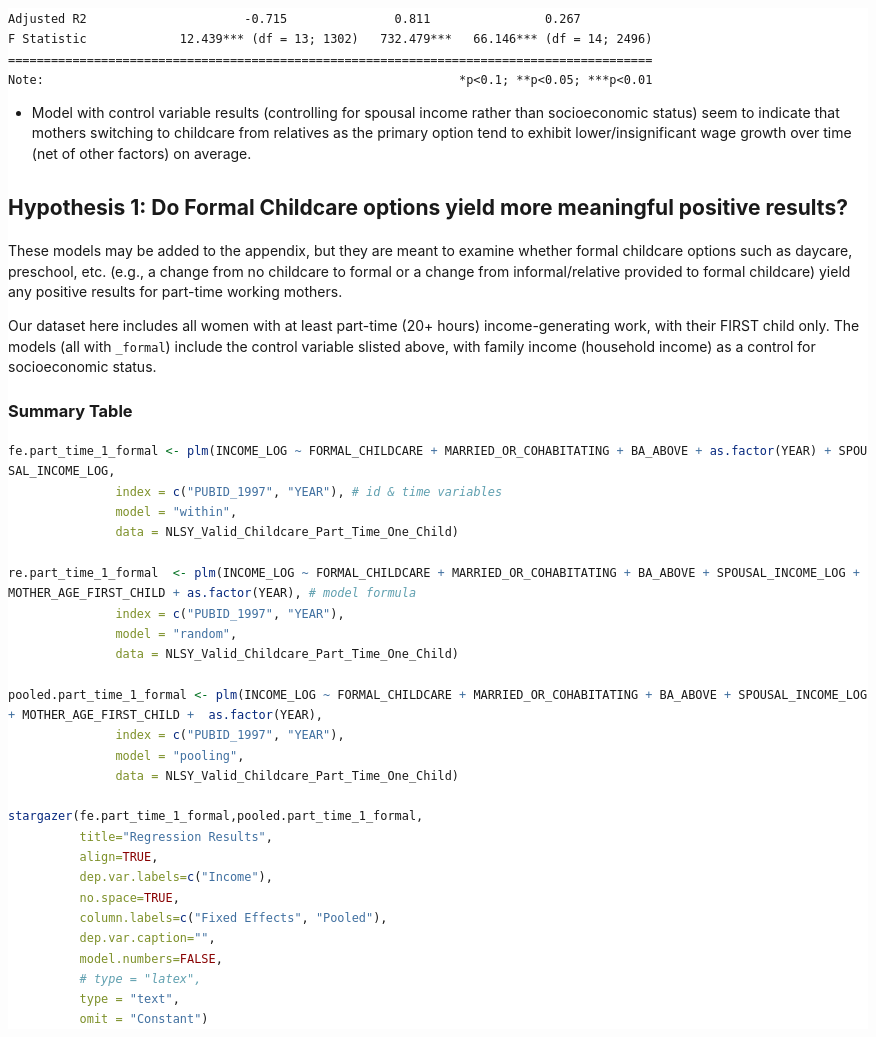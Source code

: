     Adjusted R2                      -0.715               0.811                0.267          
    F Statistic             12.439*** (df = 13; 1302)   732.479***   66.146*** (df = 14; 2496)
    ==========================================================================================
    Note:                                                          *p<0.1; **p<0.05; ***p<0.01

-   Model with control variable results (controlling for spousal income
    rather than socioeconomic status) seem to indicate that mothers
    switching to childcare from relatives as the primary option tend to
    exhibit lower/insignificant wage growth over time (net of other
    factors) on average.

## Hypothesis 1: Do Formal Childcare options yield more meaningful positive results?

These models may be added to the appendix, but they are meant to examine
whether formal childcare options such as daycare, preschool, etc. (e.g.,
a change from no childcare to formal or a change from informal/relative
provided to formal childcare) yield any positive results for part-time
working mothers.

Our dataset here includes all women with at least part-time (20+ hours)
income-generating work, with their FIRST child only. The models (all
with `_formal`) include the control variable slisted above, with family
income (household income) as a control for socioeconomic status.

### Summary Table

``` r
fe.part_time_1_formal <- plm(INCOME_LOG ~ FORMAL_CHILDCARE + MARRIED_OR_COHABITATING + BA_ABOVE + as.factor(YEAR) + SPOUSAL_INCOME_LOG,
               index = c("PUBID_1997", "YEAR"), # id & time variables
               model = "within", 
               data = NLSY_Valid_Childcare_Part_Time_One_Child) 

re.part_time_1_formal  <- plm(INCOME_LOG ~ FORMAL_CHILDCARE + MARRIED_OR_COHABITATING + BA_ABOVE + SPOUSAL_INCOME_LOG + MOTHER_AGE_FIRST_CHILD + as.factor(YEAR), # model formula
               index = c("PUBID_1997", "YEAR"),
               model = "random", 
               data = NLSY_Valid_Childcare_Part_Time_One_Child)

pooled.part_time_1_formal <- plm(INCOME_LOG ~ FORMAL_CHILDCARE + MARRIED_OR_COHABITATING + BA_ABOVE + SPOUSAL_INCOME_LOG + MOTHER_AGE_FIRST_CHILD +  as.factor(YEAR),
               index = c("PUBID_1997", "YEAR"), 
               model = "pooling", 
               data = NLSY_Valid_Childcare_Part_Time_One_Child) 

stargazer(fe.part_time_1_formal,pooled.part_time_1_formal,
          title="Regression Results", 
          align=TRUE, 
          dep.var.labels=c("Income"), 
          no.space=TRUE, 
          column.labels=c("Fixed Effects", "Pooled"), 
          dep.var.caption="", 
          model.numbers=FALSE,
          # type = "latex", 
          type = "text", 
          omit = "Constant")
```
